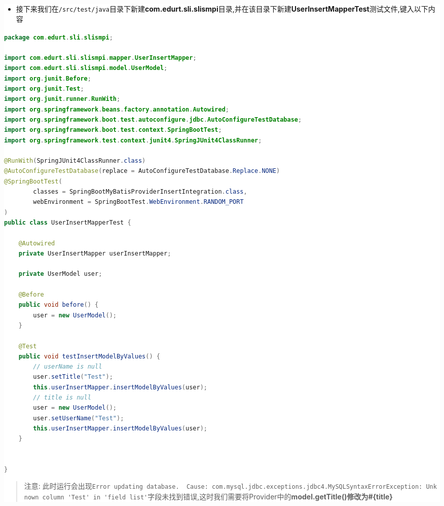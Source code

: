 - 接下来我们在`/src/test/java`目录下新建**com.edurt.sli.slismpi**目录,并在该目录下新建**UserInsertMapperTest**测试文件,键入以下内容

```java
package com.edurt.sli.slismpi;

import com.edurt.sli.slismpi.mapper.UserInsertMapper;
import com.edurt.sli.slismpi.model.UserModel;
import org.junit.Before;
import org.junit.Test;
import org.junit.runner.RunWith;
import org.springframework.beans.factory.annotation.Autowired;
import org.springframework.boot.test.autoconfigure.jdbc.AutoConfigureTestDatabase;
import org.springframework.boot.test.context.SpringBootTest;
import org.springframework.test.context.junit4.SpringJUnit4ClassRunner;

@RunWith(SpringJUnit4ClassRunner.class)
@AutoConfigureTestDatabase(replace = AutoConfigureTestDatabase.Replace.NONE)
@SpringBootTest(
        classes = SpringBootMyBatisProviderInsertIntegration.class,
        webEnvironment = SpringBootTest.WebEnvironment.RANDOM_PORT
)
public class UserInsertMapperTest {

    @Autowired
    private UserInsertMapper userInsertMapper;

    private UserModel user;

    @Before
    public void before() {
        user = new UserModel();
    }

    @Test
    public void testInsertModelByValues() {
        // userName is null
        user.setTitle("Test");
        this.userInsertMapper.insertModelByValues(user);
        // title is null
        user = new UserModel();
        user.setUserName("Test");
        this.userInsertMapper.insertModelByValues(user);
    }


}
```

> 注意: 此时运行会出现`Error updating database.  Cause: com.mysql.jdbc.exceptions.jdbc4.MySQLSyntaxErrorException: Unknown column 'Test' in 'field list'`字段未找到错误,这时我们需要将Provider中的**model.getTitle()**修改为**#{title}**
